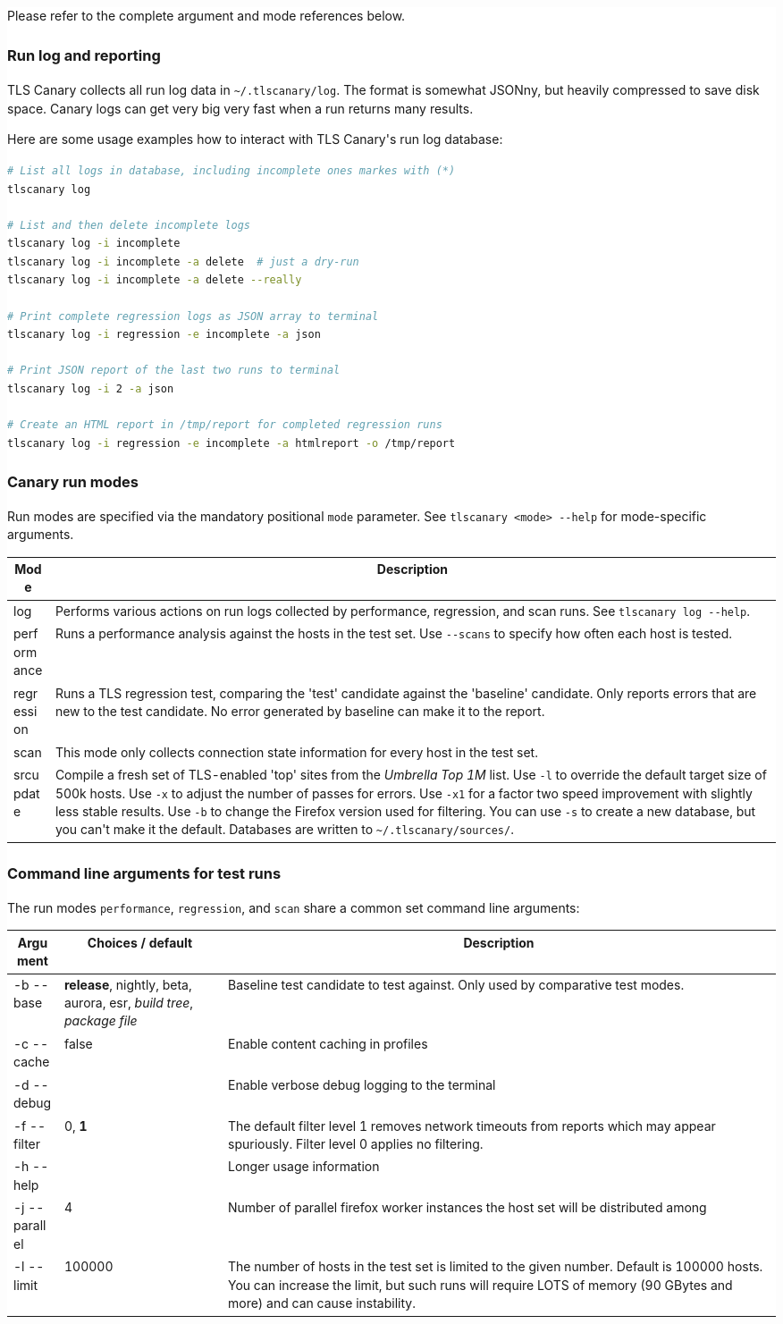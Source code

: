 Please refer to the complete argument and mode references below.

### Run log and reporting
TLS Canary collects all run log data in `~/.tlscanary/log`. The format is somewhat JSONny, but heavily compressed
to save disk space. Canary logs can get very big very fast when a run returns many results.

Here are some usage examples how to interact with TLS Canary's run log database:
```bash
# List all logs in database, including incomplete ones markes with (*)
tlscanary log

# List and then delete incomplete logs
tlscanary log -i incomplete
tlscanary log -i incomplete -a delete  # just a dry-run
tlscanary log -i incomplete -a delete --really

# Print complete regression logs as JSON array to terminal
tlscanary log -i regression -e incomplete -a json

# Print JSON report of the last two runs to terminal
tlscanary log -i 2 -a json

# Create an HTML report in /tmp/report for completed regression runs
tlscanary log -i regression -e incomplete -a htmlreport -o /tmp/report
```

### Canary run modes
Run modes are specified via the mandatory positional `mode` parameter. See `tlscanary <mode> --help` for mode-specific
arguments.

Mode | Description
-----|-----
log | Performs various actions on run logs collected by performance, regression, and scan runs. See `tlscanary log --help`.
performance | Runs a performance analysis against the hosts in the test set. Use `--scans` to specify how often each host is tested.
regression | Runs a TLS regression test, comparing the 'test' candidate against the 'baseline' candidate. Only reports errors that are new to the test candidate. No error generated by baseline can make it to the report.
scan | This mode only collects connection state information for every host in the test set.
srcupdate | Compile a fresh set of TLS-enabled 'top' sites from the *Umbrella Top 1M* list. Use `-l` to override the default target size of 500k hosts. Use `-x` to adjust the number of passes for errors. Use `-x1` for a factor two speed improvement with slightly less stable results. Use `-b` to change the Firefox version used for filtering. You can use `-s` to create a new database, but you can't make it the default. Databases are written to `~/.tlscanary/sources/`.

### Command line arguments for test runs
The run modes `performance`, `regression`, and `scan` share a common set command line arguments:

Argument | Choices / **default** | Description
----------|----------|----------
-b --base | **release**, nightly, beta, aurora, esr, *build tree*, *package file* | Baseline test candidate to test against. Only used by comparative test modes.
-c --cache | false | Enable content caching in profiles
-d --debug | | Enable verbose debug logging to the terminal
-f --filter | 0, **1** | The default filter level 1 removes network timeouts from reports which may appear spuriously. Filter level 0 applies no filtering.
-h --help | | Longer usage information
-j --parallel | 4 | Number of parallel firefox worker instances the host set will be distributed among
-l --limit | 100000 | The number of hosts in the test set is limited to the given number. Default is 100000 hosts. You can increase the limit, but such runs will require LOTS of memory (90 GBytes and more) and can cause instability.